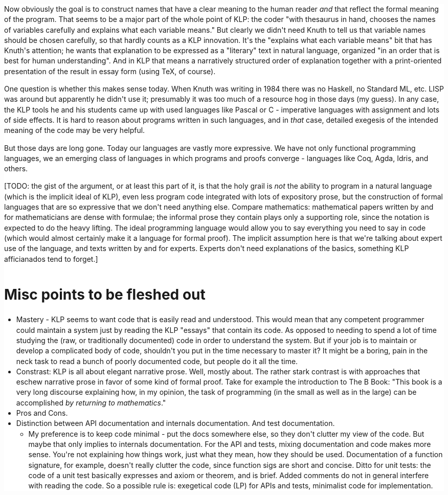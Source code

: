 Now obviously the goal is to construct names that have a clear meaning to the human reader _and_ that reflect the formal meaning of the program.  That seems to be a major part of the whole point of KLP: the coder "with thesaurus in hand, chooses the names of variables carefully and explains what each variable means."  But clearly we didn't need Knuth to tell us that variable names should be chosen carefully, so that hardly counts as a KLP innovation.  It's the "explains what each variable means" bit that has Knuth's attention; he wants that explanation to be expressed as a "literary" text in natural language, organized "in an order that is best for human understanding".  And in KLP that means a narratively structured order of explanation together with a print-oriented presentation of the result in essay form (using TeX, of course).

One question is whether this makes sense today.  When Knuth was writing in 1984 there was no Haskell, no Standard ML, etc.  LISP was around but apparently he didn't use it; presumably it was too much of a resource hog in those days (my guess).  In any case, the KLP tools he and his students came up with used languages like Pascal or C - imperative languages with assignment and lots of side effects.  It is hard to reason about programs written in such languages, and in _that_ case, detailed exegesis of the intended meaning of the code may be very helpful.

But those days are long gone.  Today our languages are vastly more expressive.  We have not only functional programming languages, we an emerging class of languages in which programs and proofs converge - languages like Coq, Agda, Idris, and others.  

[TODO: the gist of the argument, or at least this part of it, is that the holy grail is _not_ the ability to program in a natural language (which is the implicit ideal of KLP), even less program code integrated with lots of expository prose, but the construction of formal languages that are so expressive that we don't need anything else.  Compare mathematics: mathematical papers written by and for mathematicians are dense with formulae; the informal prose they contain plays only a supporting role, since the notation is expected to do the heavy lifting.  The ideal programming language would allow you to say everything you need to say in code (which would almost certainly make it a language for formal proof).  The implicit assumption here is that we're talking about expert use of the language, and texts written by and for experts.  Experts don't need explanations of the basics, something KLP afficianados tend to forget.]

# Misc points to be fleshed out

* Mastery - KLP seems to want code that is easily read and understood.  This would mean that any competent programmer could maintain a system just by reading the KLP "essays" that contain its code.  As opposed to needing to spend a lot of time studying the (raw, or traditionally documented) code in order to understand the system.  But if your job is to maintain or develop a complicated body of code, shouldn't you put in the time necessary to master it?  It might be a boring, pain in the neck task to read a bunch of poorly documented code, but people do it all the time.
* Constrast: KLP is all about elegant narrative prose.  Well, mostly about.  The rather stark contrast is with approaches that eschew narrative prose in favor of some kind of formal proof.  Take for example the introduction to The B Book: "This book is a very long discourse explaining how, in my opinion, the task of programming (in the small as well as in the large) can be accomplished _by returning to mathematics_."
* Pros and Cons.
* Distinction between API documentation and internals documentation.  And test documentation.
  * My preference is to keep code minimal - put the docs somewhere else, so they don't clutter my view of the code.  But maybe that only implies to internals documentation.  For the API and tests, mixing documentation and code makes more sense.  You're not explaining how things work, just what they mean, how they should be used.  Documentation of a function signature, for example, doesn't really clutter the code, since function sigs are short and concise.  Ditto for unit tests: the code of a unit test basically expresses and axiom or theorem, and is brief.  Added comments do not in general interfere with reading the code.  So a possible rule is: exegetical code (LP) for APIs and tests, minimalist code for implementation.
  